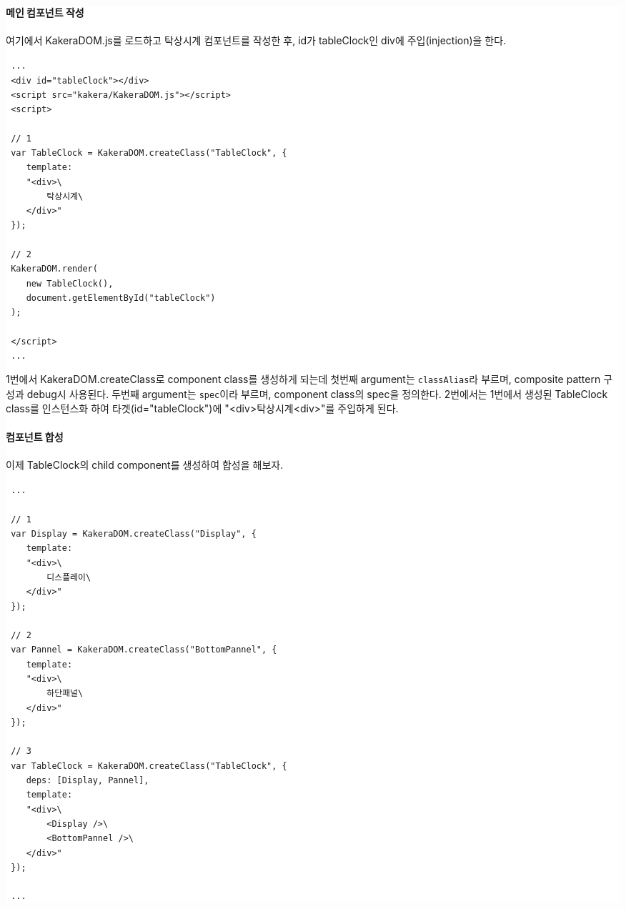 #### 메인 컴포넌트 작성
여기에서 KakeraDOM.js를 로드하고 탁상시계 컴포넌트를 작성한 후, id가 tableClock인 div에 주입(injection)을 한다. 

```
 ...
 <div id="tableClock"></div>
 <script src="kakera/KakeraDOM.js"></script>
 <script>

 // 1
 var TableClock = KakeraDOM.createClass("TableClock", {
	template:
	"<div>\
		탁상시계\
	</div>"
 });

 // 2
 KakeraDOM.render(
	new TableClock(),
	document.getElementById("tableClock")
 );

 </script>
 ...

```

1번에서 KakeraDOM.createClass로 component class를 생성하게 되는데 첫번째 argument는 `classAlias`라 부르며, composite pattern 구성과 debug시 사용된다. 두번째 argument는 `spec`이라 부르며, component class의 spec을 정의한다. 2번에서는 1번에서 생성된 TableClock class를 인스턴스화 하여 타겟(id="tableClock")에 "&lt;div>탁상시계&lt;div>"를 주입하게 된다.

#### 컴포넌트 합성
이제 TableClock의 child component를 생성하여 합성을 해보자.

```
 ...

 // 1
 var Display = KakeraDOM.createClass("Display", {
	template:
	"<div>\
		디스플레이\
	</div>"
 });
 
 // 2
 var Pannel = KakeraDOM.createClass("BottomPannel", {
	template:
	"<div>\
		하단패널\
	</div>"
 });
 
 // 3
 var TableClock = KakeraDOM.createClass("TableClock", {
 	deps: [Display, Pannel],
	template:
	"<div>\
		<Display />\
		<BottomPannel />\
	</div>"
 });

 ...
```